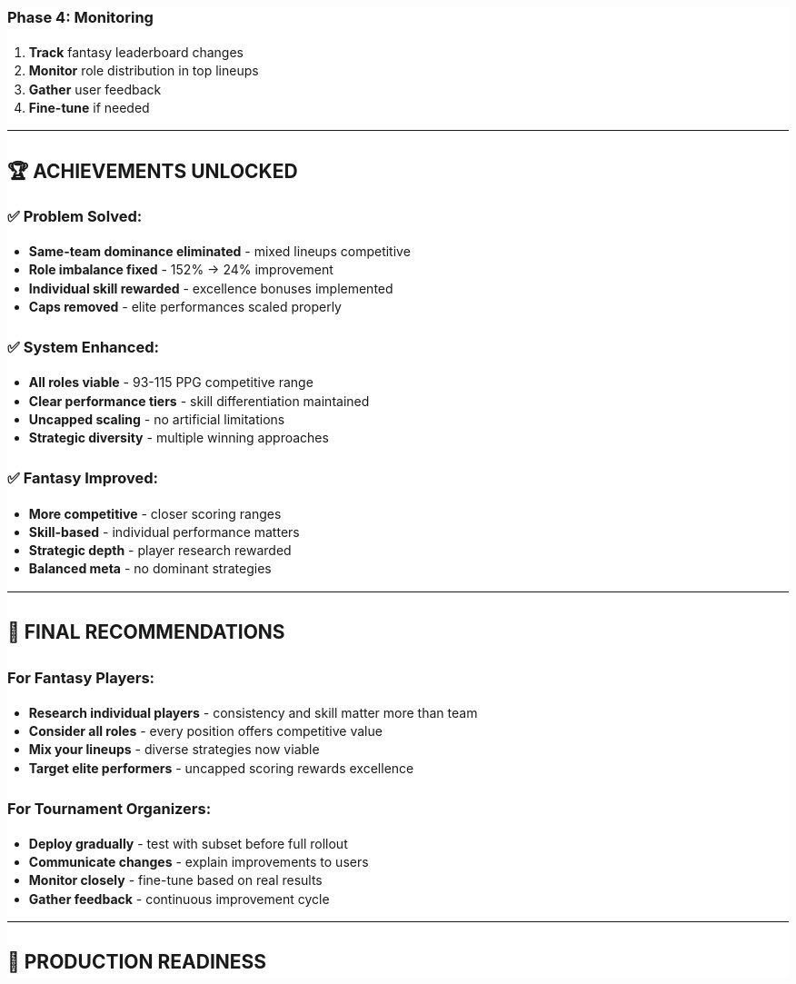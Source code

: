 ### **Phase 4: Monitoring**
1. **Track** fantasy leaderboard changes
2. **Monitor** role distribution in top lineups
3. **Gather** user feedback
4. **Fine-tune** if needed

---

## 🏆 **ACHIEVEMENTS UNLOCKED**

### **✅ Problem Solved:**
- **Same-team dominance eliminated** - mixed lineups competitive
- **Role imbalance fixed** - 152% → 24% improvement  
- **Individual skill rewarded** - excellence bonuses implemented
- **Caps removed** - elite performances scaled properly

### **✅ System Enhanced:**
- **All roles viable** - 93-115 PPG competitive range
- **Clear performance tiers** - skill differentiation maintained  
- **Uncapped scaling** - no artificial limitations
- **Strategic diversity** - multiple winning approaches

### **✅ Fantasy Improved:**
- **More competitive** - closer scoring ranges
- **Skill-based** - individual performance matters
- **Strategic depth** - player research rewarded
- **Balanced meta** - no dominant strategies

---

## 🎯 **FINAL RECOMMENDATIONS**

### **For Fantasy Players:**
- **Research individual players** - consistency and skill matter more than team
- **Consider all roles** - every position offers competitive value
- **Mix your lineups** - diverse strategies now viable
- **Target elite performers** - uncapped scoring rewards excellence

### **For Tournament Organizers:**
- **Deploy gradually** - test with subset before full rollout
- **Communicate changes** - explain improvements to users
- **Monitor closely** - fine-tune based on real results
- **Gather feedback** - continuous improvement cycle

---

## 🚀 **PRODUCTION READINESS**
